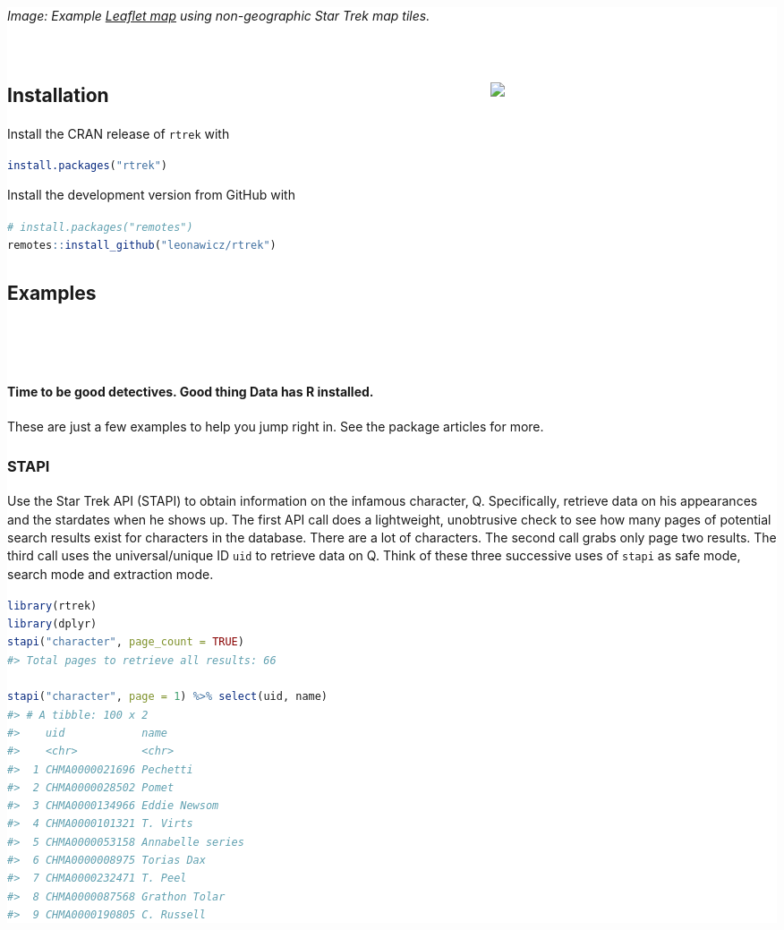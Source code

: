 *Image: Example [Leaflet
map](https://leonawicz.github.io/rtrek/articles/sc.html) using
non-geographic Star Trek map tiles.*

<br/>

## Installation<img src="https://github.com/leonawicz/rtrek/blob/master/data-raw/images/dixon_hill.jpg?raw=true" width=320 style="float: right; padding-left: 10px; padding-bottom:5px;">

Install the CRAN release of `rtrek` with

``` r
install.packages("rtrek")
```

Install the development version from GitHub with

``` r
# install.packages("remotes")
remotes::install_github("leonawicz/rtrek")
```

<h2 style="padding-bottom:0px;">

Examples

</h2>

<h4 style="padding-top:50px;padding-bottom:0px;">

Time to be good detectives. Good thing Data has R installed.

</h4>

These are just a few examples to help you jump right in. See the package
articles for more.

### STAPI

Use the Star Trek API (STAPI) to obtain information on the infamous
character, Q. Specifically, retrieve data on his appearances and the
stardates when he shows up. The first API call does a lightweight,
unobtrusive check to see how many pages of potential search results
exist for characters in the database. There are a lot of characters. The
second call grabs only page two results. The third call uses the
universal/unique ID `uid` to retrieve data on Q. Think of these three
successive uses of `stapi` as safe mode, search mode and extraction
mode.

``` r
library(rtrek)
library(dplyr)
stapi("character", page_count = TRUE)
#> Total pages to retrieve all results: 66

stapi("character", page = 1) %>% select(uid, name)
#> # A tibble: 100 x 2
#>    uid            name            
#>    <chr>          <chr>           
#>  1 CHMA0000021696 Pechetti        
#>  2 CHMA0000028502 Pomet           
#>  3 CHMA0000134966 Eddie Newsom    
#>  4 CHMA0000101321 T. Virts        
#>  5 CHMA0000053158 Annabelle series
#>  6 CHMA0000008975 Torias Dax      
#>  7 CHMA0000232471 T. Peel         
#>  8 CHMA0000087568 Grathon Tolar   
#>  9 CHMA0000190805 C. Russell      
```